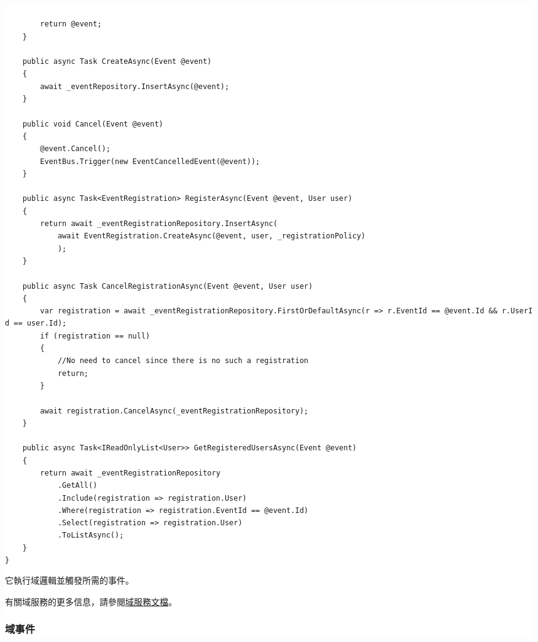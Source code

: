 ```

        return @event;
    }

    public async Task CreateAsync(Event @event)
    {
        await _eventRepository.InsertAsync(@event);
    }

    public void Cancel(Event @event)
    {
        @event.Cancel();
        EventBus.Trigger(new EventCancelledEvent(@event));
    }

    public async Task<EventRegistration> RegisterAsync(Event @event, User user)
    {
        return await _eventRegistrationRepository.InsertAsync(
            await EventRegistration.CreateAsync(@event, user, _registrationPolicy)
            );
    }

    public async Task CancelRegistrationAsync(Event @event, User user)
    {
        var registration = await _eventRegistrationRepository.FirstOrDefaultAsync(r => r.EventId == @event.Id && r.UserId == user.Id);
        if (registration == null)
        {
            //No need to cancel since there is no such a registration
            return;
        }

        await registration.CancelAsync(_eventRegistrationRepository);
    }

    public async Task<IReadOnlyList<User>> GetRegisteredUsersAsync(Event @event)
    {
        return await _eventRegistrationRepository
            .GetAll()
            .Include(registration => registration.User)
            .Where(registration => registration.EventId == @event.Id)
            .Select(registration => registration.User)
            .ToListAsync();
    }
}
```

它執行域邏輯並觸發所需的事件。

有關域服務的更多信息，請參閱[域服務文檔](https://aspnetboilerplate.com/Pages/Documents/Domain-Services)。

### 域事件
